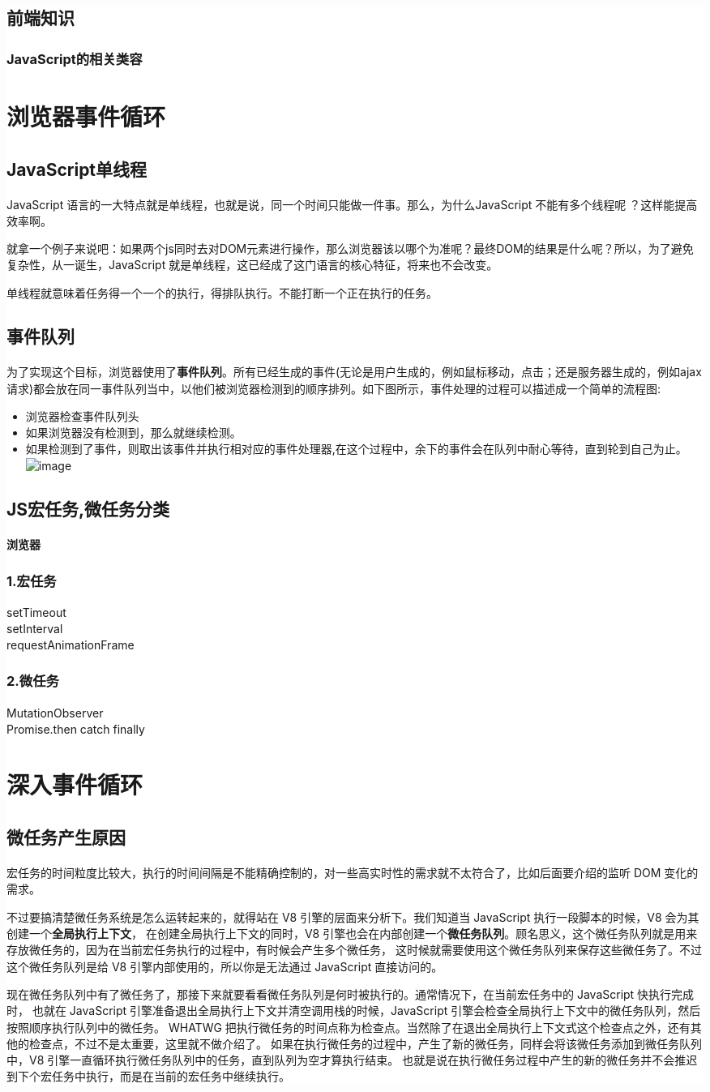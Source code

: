 ## 前端知识

### JavaScript的相关类容

# 浏览器事件循环


## JavaScript单线程
JavaScript 语言的一大特点就是单线程，也就是说，同一个时间只能做一件事。那么，为什么JavaScript 不能有多个线程呢 ？这样能提高效率啊。

就拿一个例子来说吧：如果两个js同时去对DOM元素进行操作，那么浏览器该以哪个为准呢？最终DOM的结果是什么呢？所以，为了避免复杂性，从一诞生，JavaScript 就是单线程，这已经成了这门语言的核心特征，将来也不会改变。

单线程就意味着任务得一个一个的执行，得排队执行。不能打断一个正在执行的任务。

## 事件队列
  为了实现这个目标，浏览器使用了**事件队列**。所有已经生成的事件(无论是用户生成的，例如鼠标移动，点击；还是服务器生成的，例如ajax请求)都会放在同一事件队列当中，以他们被浏览器检测到的顺序排列。如下图所示，事件处理的过程可以描述成一个简单的流程图:

* 浏览器检查事件队列头
* 如果浏览器没有检测到，那么就继续检测。
* 如果检测到了事件，则取出该事件并执行相对应的事件处理器,在这个过程中，余下的事件会在队列中耐心等待，直到轮到自己为止。
![image](https://user-images.githubusercontent.com/24501320/111966616-14e35300-8b32-11eb-8836-3a7b303050bc.png)

## JS宏任务,微任务分类
**浏览器**
### 1.宏任务
setTimeout  
setInterval  
requestAnimationFrame

### 2.微任务
MutationObserver  
Promise.then catch finally  

# 深入事件循环

## 微任务产生原因
  宏任务的时间粒度比较大，执行的时间间隔是不能精确控制的，对一些高实时性的需求就不太符合了，比如后面要介绍的监听 DOM 变化的需求。

  不过要搞清楚微任务系统是怎么运转起来的，就得站在 V8 引擎的层面来分析下。我们知道当 JavaScript 执行一段脚本的时候，V8 会为其创建一个**全局执行上下文**，
在创建全局执行上下文的同时，V8 引擎也会在内部创建一个**微任务队列**。顾名思义，这个微任务队列就是用来存放微任务的，因为在当前宏任务执行的过程中，有时候会产生多个微任务，
这时候就需要使用这个微任务队列来保存这些微任务了。不过这个微任务队列是给 V8 引擎内部使用的，所以你是无法通过 JavaScript 直接访问的。

  现在微任务队列中有了微任务了，那接下来就要看看微任务队列是何时被执行的。通常情况下，在当前宏任务中的 JavaScript 快执行完成时，
也就在 JavaScript 引擎准备退出全局执行上下文并清空调用栈的时候，JavaScript 引擎会检查全局执行上下文中的微任务队列，然后按照顺序执行队列中的微任务。
WHATWG 把执行微任务的时间点称为检查点。当然除了在退出全局执行上下文式这个检查点之外，还有其他的检查点，不过不是太重要，这里就不做介绍了。
如果在执行微任务的过程中，产生了新的微任务，同样会将该微任务添加到微任务队列中，V8 引擎一直循环执行微任务队列中的任务，直到队列为空才算执行结束。
也就是说在执行微任务过程中产生的新的微任务并不会推迟到下个宏任务中执行，而是在当前的宏任务中继续执行。
